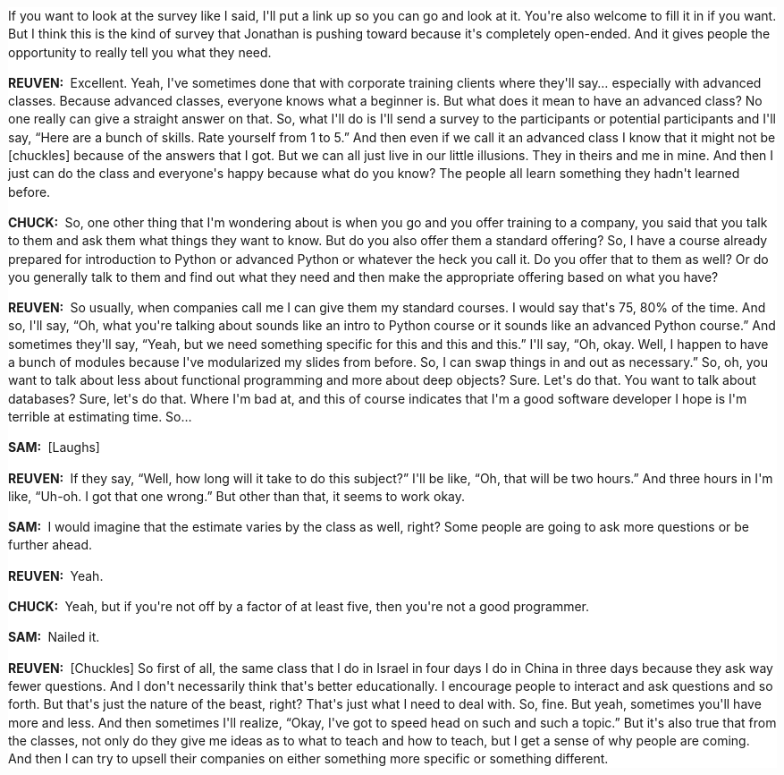 If you want to look at the survey like I said, I'll put a link up so you can go and look at it. You're also welcome to fill it in if you want. But I think this is the kind of survey that Jonathan is pushing toward because it's completely open-ended. And it gives people the opportunity to really tell you what they need.

**REUVEN:&nbsp;** Excellent. Yeah, I've sometimes done that with corporate training clients where they'll say… especially with advanced classes. Because advanced classes, everyone knows what a beginner is. But what does it mean to have an advanced class? No one really can give a straight answer on that. So, what I'll do is I'll send a survey to the participants or potential participants and I'll say, “Here are a bunch of skills. Rate yourself from 1 to 5.” And then even if we call it an advanced class I know that it might not be [chuckles] because of the answers that I got. But we can all just live in our little illusions. They in theirs and me in mine. And then I just can do the class and everyone's happy because what do you know? The people all learn something they hadn't learned before.

**CHUCK:&nbsp;** So, one other thing that I'm wondering about is when you go and you offer training to a company, you said that you talk to them and ask them what things they want to know. But do you also offer them a standard offering? So, I have a course already prepared for introduction to Python or advanced Python or whatever the heck you call it. Do you offer that to them as well? Or do you generally talk to them and find out what they need and then make the appropriate offering based on what you have?

**REUVEN:&nbsp;** So usually, when companies call me I can give them my standard courses. I would say that's 75, 80% of the time. And so, I'll say, “Oh, what you're talking about sounds like an intro to Python course or it sounds like an advanced Python course.” And sometimes they'll say, “Yeah, but we need something specific for this and this and this.” I'll say, “Oh, okay. Well, I happen to have a bunch of modules because I've modularized my slides from before. So, I can swap things in and out as necessary.” So, oh, you want to talk about less about functional programming and more about deep objects? Sure. Let's do that. You want to talk about databases? Sure, let's do that. Where I'm bad at, and this of course indicates that I'm a good software developer I hope is I'm terrible at estimating time. So…

**SAM:&nbsp;** [Laughs]

**REUVEN:&nbsp;** If they say, “Well, how long will it take to do this subject?” I'll be like, “Oh, that will be two hours.” And three hours in I'm like, “Uh-oh. I got that one wrong.” But other than that, it seems to work okay.

**SAM:&nbsp;** I would imagine that the estimate varies by the class as well, right? Some people are going to ask more questions or be further ahead.

**REUVEN:&nbsp;** Yeah.

**CHUCK:&nbsp;** Yeah, but if you're not off by a factor of at least five, then you're not a good programmer.

**SAM:&nbsp;** Nailed it.

**REUVEN:&nbsp;** [Chuckles] So first of all, the same class that I do in Israel in four days I do in China in three days because they ask way fewer questions. And I don't necessarily think that's better educationally. I encourage people to interact and ask questions and so forth. But that's just the nature of the beast, right? That's just what I need to deal with. So, fine. But yeah, sometimes you'll have more and less. And then sometimes I'll realize, “Okay, I've got to speed head on such and such a topic.” But it's also true that from the classes, not only do they give me ideas as to what to teach and how to teach, but I get a sense of why people are coming. And then I can try to upsell their companies on either something more specific or something different.
